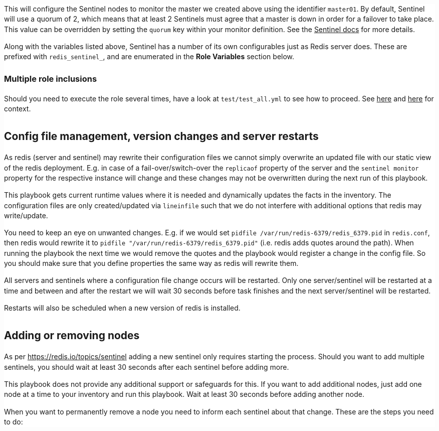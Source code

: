 This will configure the Sentinel nodes to monitor the master we created above using the identifier `master01`. By default, Sentinel will use a quorum of 2, which means that at least 2 Sentinels must agree that a master is down in order for a failover to take place. This value can be overridden by setting the `quorum` key within your monitor definition. See the [Sentinel docs](http://redis.io/topics/sentinel) for more details.

Along with the variables listed above, Sentinel has a number of its own configurables just as Redis server does. These are prefixed with `redis_sentinel_`, and are enumerated in the **Role Variables** section below.

### Multiple role inclusions

Should you need to execute the role several times, have a look at `test/test_all.yml` to see how to proceed. See [here](https://github.com/DavidWittman/ansible-redis/issues/133) and [here](https://github.com/DavidWittman/ansible-redis/issues/193) for context.

## Config file management, version changes and server restarts

As redis (server and sentinel) may rewrite their configuration files we cannot simply overwrite an updated file with our static
view of the redis deployment. E.g. in case of a fail-over/switch-over the `replicaof` property of the server and the `sentinel monitor` property
for the respective instance will change and these changes may not be overwritten during the next run of this playbook.

This playbook gets current runtime values where it is needed and dynamically updates the facts in the inventory. The configuration files
are only created/updated via `lineinfile` such that we do not interfere with additional options that redis may write/update.

You need to keep an eye on unwanted changes. E.g. if we would set `pidfile /var/run/redis-6379/redis_6379.pid` in `redis.conf`, then redis would rewrite it to `pidfile "/var/run/redis-6379/redis_6379.pid"` (i.e. redis adds quotes around the path). When running the playbook the next time 
we would remove the quotes and the playbook would register a change in the config file. So you should make sure that you define properties the same way as redis will rewrite them.

All servers and sentinels where a configuration file change occurs will be restarted. Only one server/sentinel will be restarted at a time and between and after the restart we will wait 30 seconds before task finishes and the next server/sentinel will be restarted.

Restarts will also be scheduled when a new version of redis is installed.

## Adding or removing nodes

As per https://redis.io/topics/sentinel adding a new sentinel only requires starting the process. Should you want to add multiple sentinels, you should wait at least 30 seconds after each sentinel before adding more.

This playbook does not provide any additional support or safeguards for this. If you want to add additional nodes, just add one node at a time to your inventory and run this playbook. Wait at least 30 seconds before adding another node.

When you want to permanently remove a node you need to inform each sentinel about that change. These are the steps you need to do:

